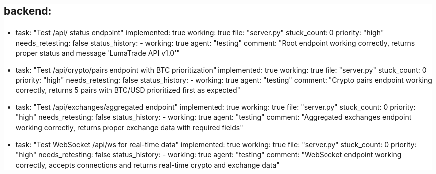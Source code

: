 ## backend:
  - task: "Test /api/ status endpoint"
    implemented: true
    working: true
    file: "server.py"
    stuck_count: 0
    priority: "high"
    needs_retesting: false
    status_history:
        - working: true
          agent: "testing"
          comment: "Root endpoint working correctly, returns proper status and message 'LumaTrade API v1.0'"

  - task: "Test /api/crypto/pairs endpoint with BTC prioritization"
    implemented: true
    working: true
    file: "server.py"
    stuck_count: 0
    priority: "high"
    needs_retesting: false
    status_history:
        - working: true
          agent: "testing"
          comment: "Crypto pairs endpoint working correctly, returns 5 pairs with BTC/USD prioritized first as expected"

  - task: "Test /api/exchanges/aggregated endpoint"
    implemented: true
    working: true
    file: "server.py"
    stuck_count: 0
    priority: "high"
    needs_retesting: false
    status_history:
        - working: true
          agent: "testing"
          comment: "Aggregated exchanges endpoint working correctly, returns proper exchange data with required fields"

  - task: "Test WebSocket /api/ws for real-time data"
    implemented: true
    working: true
    file: "server.py"
    stuck_count: 0
    priority: "high"
    needs_retesting: false
    status_history:
        - working: true
          agent: "testing"
          comment: "WebSocket endpoint working correctly, accepts connections and returns real-time crypto and exchange data"
